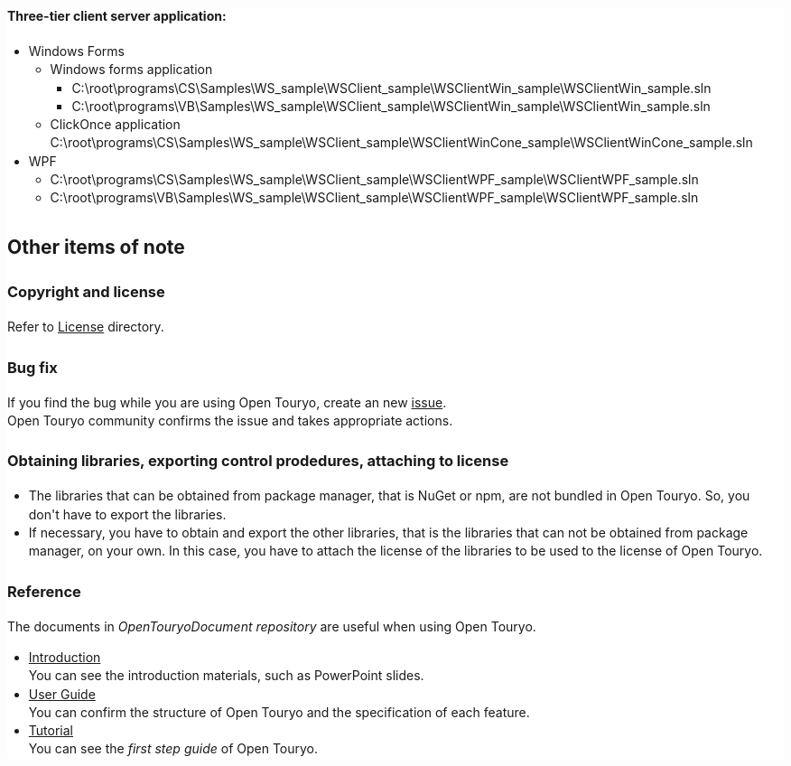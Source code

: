 #### Three-tier client server application:
- Windows Forms  
  - Windows forms application  
    - C:\root\programs\CS\Samples\WS_sample\WSClient_sample\WSClientWin_sample\WSClientWin_sample.sln
    - C:\root\programs\VB\Samples\WS_sample\WSClient_sample\WSClientWin_sample\WSClientWin_sample.sln
  - ClickOnce application  
C:\root\programs\CS\Samples\WS_sample\WSClient_sample\WSClientWinCone_sample\WSClientWinCone_sample.sln
- WPF  
  - C:\root\programs\CS\Samples\WS_sample\WSClient_sample\WSClientWPF_sample\WSClientWPF_sample.sln
  - C:\root\programs\VB\Samples\WS_sample\WSClient_sample\WSClientWPF_sample\WSClientWPF_sample.sln

## Other items of note

### Copyright and license
Refer to [License](https://github.com/OpenTouryoProject/OpenTouryoTemplates/tree/master/license) directory.

### Bug fix
If you find the bug while you are using Open Touryo, create an new [issue](https://github.com/OpenTouryoProject/OpenTouryoTemplates/issues).  
Open Touryo community confirms the issue and takes appropriate actions.  

### Obtaining libraries, exporting control prodedures, attaching to license
- The libraries that can be obtained from package manager, that is NuGet or npm, are not bundled in Open Touryo. So, you don't have to export the libraries.
- If necessary, you have to obtain and export the other libraries, that is the libraries that can not be obtained from package manager, on your own. In this case, you have to attach the license of the libraries to be used to the license of Open Touryo.

### Reference
The documents in *OpenTouryoDocument repository* are useful when using Open Touryo.  
- [Introduction](https://github.com/OpenTouryoProject/OpenTouryoDocuments/tree/master/documents/0_Introduction)  
You can see the introduction materials, such as PowerPoint slides.
- [User Guide](https://github.com/OpenTouryoProject/OpenTouryoDocuments/tree/master/documents/1_User_Guide)  
You can confirm the structure of Open Touryo and the specification of each feature.
- [Tutorial](https://github.com/OpenTouryoProject/OpenTouryoDocuments/tree/master/documents/2_Tutorial)  
You can see the *first step guide* of Open Touryo.
